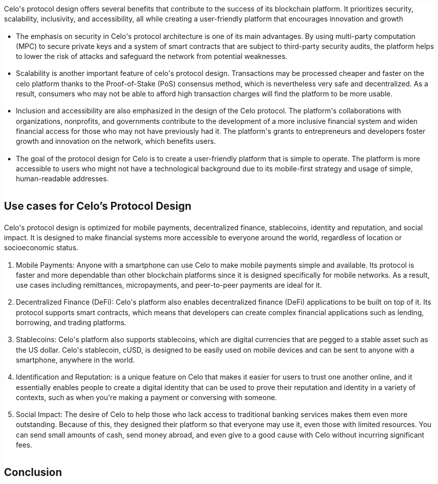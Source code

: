 Celo's protocol design offers several benefits that contribute to the success of its blockchain platform. It prioritizes security, scalability, inclusivity, and accessibility, all while creating a user-friendly platform that encourages innovation and growth

- The emphasis on security in Celo's protocol architecture is one of its main advantages. By using multi-party computation (MPC) to secure private keys and a system of smart contracts that are subject to third-party security audits, the platform helps to lower the risk of attacks and safeguard the network from potential weaknesses.

- Scalability is another important feature of celo's protocol design. Transactions may be processed cheaper and faster on the celo platform thanks to the Proof-of-Stake (PoS) consensus method, which is nevertheless very safe and decentralized. As a result, consumers who may not be able to afford high transaction charges will find the platform to be more usable.

- Inclusion and accessibility are also emphasized in the design of the Celo protocol. The platform's collaborations with organizations, nonprofits, and governments contribute to the development of a more inclusive financial system and widen financial access for those who may not have previously had it. The platform's grants to entrepreneurs and developers foster growth and innovation on the network, which benefits users.

- The goal of the protocol design for Celo is to create a user-friendly platform that is simple to operate. The platform is more accessible to users who might not have a technological background due to its mobile-first strategy and usage of simple, human-readable addresses.

## Use cases for Celo’s Protocol Design

Celo's protocol design is optimized for mobile payments, decentralized finance, stablecoins, identity and reputation, and social impact. It is designed to make financial systems more accessible to everyone around the world, regardless of  location or socioeconomic status.

1. Mobile Payments: Anyone with a smartphone can use Celo to make mobile payments simple and available. Its protocol is faster and more dependable than other blockchain platforms since it is designed specifically for mobile networks. As a result, use cases including remittances, micropayments, and peer-to-peer payments are ideal for it.

2. Decentralized Finance (DeFi): Celo's platform also enables decentralized finance (DeFi) applications to be built on top of it. Its protocol supports smart contracts, which means that developers can create complex financial applications such as lending, borrowing, and trading platforms.

3. Stablecoins: Celo's platform also supports stablecoins, which are digital currencies that are pegged to a stable asset such as the US dollar. Celo's stablecoin, cUSD, is designed to be easily used on mobile devices and can be sent to anyone with a smartphone, anywhere in the world.

4. Identification and Reputation: is a unique feature on Celo that makes it easier for users to trust one another online,  and it essentially enables people to create a digital identity that can be used to prove their reputation and identity in a variety of contexts, such as when you're making a payment or conversing with someone.

5. Social Impact: The desire of Celo to help those who lack access to traditional banking services makes them even more outstanding. Because of this, they designed their platform so that everyone may use it, even those with limited resources. You can send small amounts of cash, send money abroad, and even give to a good cause with Celo without incurring significant fees.

## Conclusion

